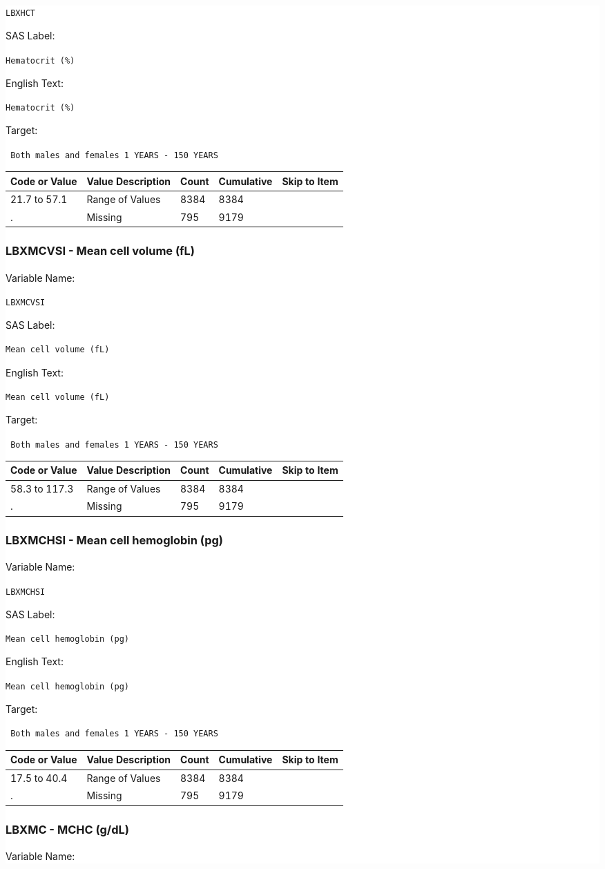     LBXHCT
SAS Label:

    Hematocrit (%)
English Text:

    Hematocrit (%)
Target:

     Both males and females 1 YEARS - 150 YEARS
Code or Value | Value Description | Count | Cumulative | Skip to Item  
---|---|---|---|---  
21.7 to 57.1 | Range of Values | 8384 | 8384 |   
. | Missing | 795 | 9179 |   
  
### LBXMCVSI - Mean cell volume (fL)

Variable Name:

    LBXMCVSI
SAS Label:

    Mean cell volume (fL)
English Text:

    Mean cell volume (fL)
Target:

     Both males and females 1 YEARS - 150 YEARS
Code or Value | Value Description | Count | Cumulative | Skip to Item  
---|---|---|---|---  
58.3 to 117.3 | Range of Values | 8384 | 8384 |   
. | Missing | 795 | 9179 |   
  
### LBXMCHSI - Mean cell hemoglobin (pg)

Variable Name:

    LBXMCHSI
SAS Label:

    Mean cell hemoglobin (pg)
English Text:

    Mean cell hemoglobin (pg)
Target:

     Both males and females 1 YEARS - 150 YEARS
Code or Value | Value Description | Count | Cumulative | Skip to Item  
---|---|---|---|---  
17.5 to 40.4 | Range of Values | 8384 | 8384 |   
. | Missing | 795 | 9179 |   
  
### LBXMC - MCHC (g/dL)

Variable Name:
